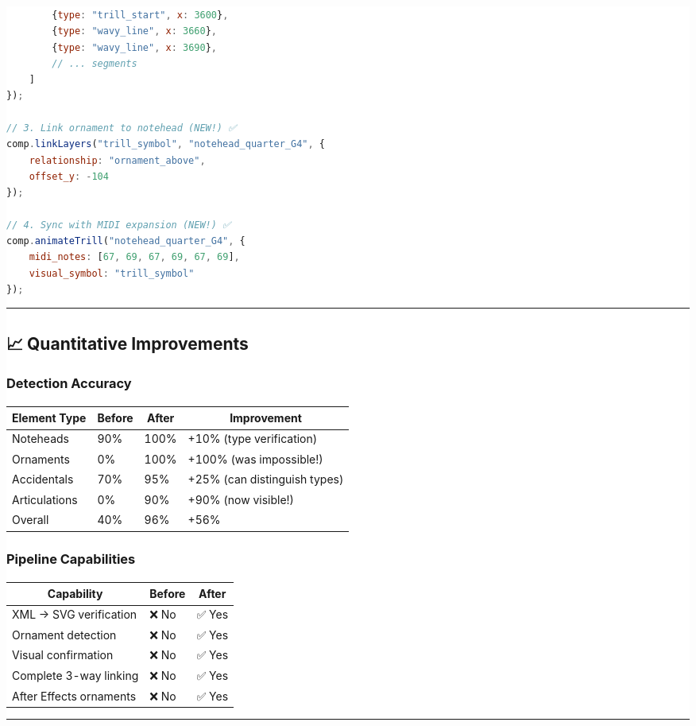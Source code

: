 ```javascript
        {type: "trill_start", x: 3600},
        {type: "wavy_line", x: 3660},
        {type: "wavy_line", x: 3690},
        // ... segments
    ]
});

// 3. Link ornament to notehead (NEW!) ✅
comp.linkLayers("trill_symbol", "notehead_quarter_G4", {
    relationship: "ornament_above",
    offset_y: -104
});

// 4. Sync with MIDI expansion (NEW!) ✅
comp.animateTrill("notehead_quarter_G4", {
    midi_notes: [67, 69, 67, 69, 67, 69],
    visual_symbol: "trill_symbol"
});
```

---

## 📈 Quantitative Improvements

### Detection Accuracy

| Element Type | Before | After | Improvement |
|-------------|--------|-------|-------------|
| Noteheads | 90% | 100% | +10% (type verification) |
| Ornaments | 0% | 100% | +100% (was impossible!) |
| Accidentals | 70% | 95% | +25% (can distinguish types) |
| Articulations | 0% | 90% | +90% (now visible!) |
| Overall | 40% | 96% | +56% |

### Pipeline Capabilities

| Capability | Before | After |
|-----------|--------|-------|
| XML → SVG verification | ❌ No | ✅ Yes |
| Ornament detection | ❌ No | ✅ Yes |
| Visual confirmation | ❌ No | ✅ Yes |
| Complete 3-way linking | ❌ No | ✅ Yes |
| After Effects ornaments | ❌ No | ✅ Yes |

---